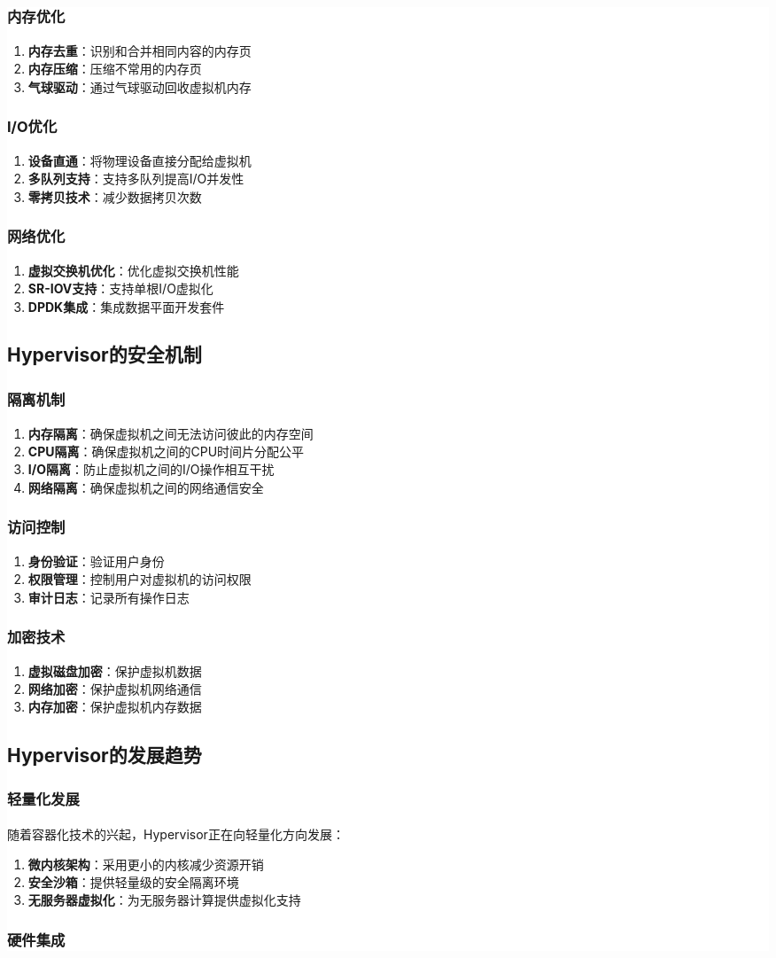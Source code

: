 ### 内存优化

1. **内存去重**：识别和合并相同内容的内存页
2. **内存压缩**：压缩不常用的内存页
3. **气球驱动**：通过气球驱动回收虚拟机内存

### I/O优化

1. **设备直通**：将物理设备直接分配给虚拟机
2. **多队列支持**：支持多队列提高I/O并发性
3. **零拷贝技术**：减少数据拷贝次数

### 网络优化

1. **虚拟交换机优化**：优化虚拟交换机性能
2. **SR-IOV支持**：支持单根I/O虚拟化
3. **DPDK集成**：集成数据平面开发套件

## Hypervisor的安全机制

### 隔离机制

1. **内存隔离**：确保虚拟机之间无法访问彼此的内存空间
2. **CPU隔离**：确保虚拟机之间的CPU时间片分配公平
3. **I/O隔离**：防止虚拟机之间的I/O操作相互干扰
4. **网络隔离**：确保虚拟机之间的网络通信安全

### 访问控制

1. **身份验证**：验证用户身份
2. **权限管理**：控制用户对虚拟机的访问权限
3. **审计日志**：记录所有操作日志

### 加密技术

1. **虚拟磁盘加密**：保护虚拟机数据
2. **网络加密**：保护虚拟机网络通信
3. **内存加密**：保护虚拟机内存数据

## Hypervisor的发展趋势

### 轻量化发展

随着容器化技术的兴起，Hypervisor正在向轻量化方向发展：

1. **微内核架构**：采用更小的内核减少资源开销
2. **安全沙箱**：提供轻量级的安全隔离环境
3. **无服务器虚拟化**：为无服务器计算提供虚拟化支持

### 硬件集成
